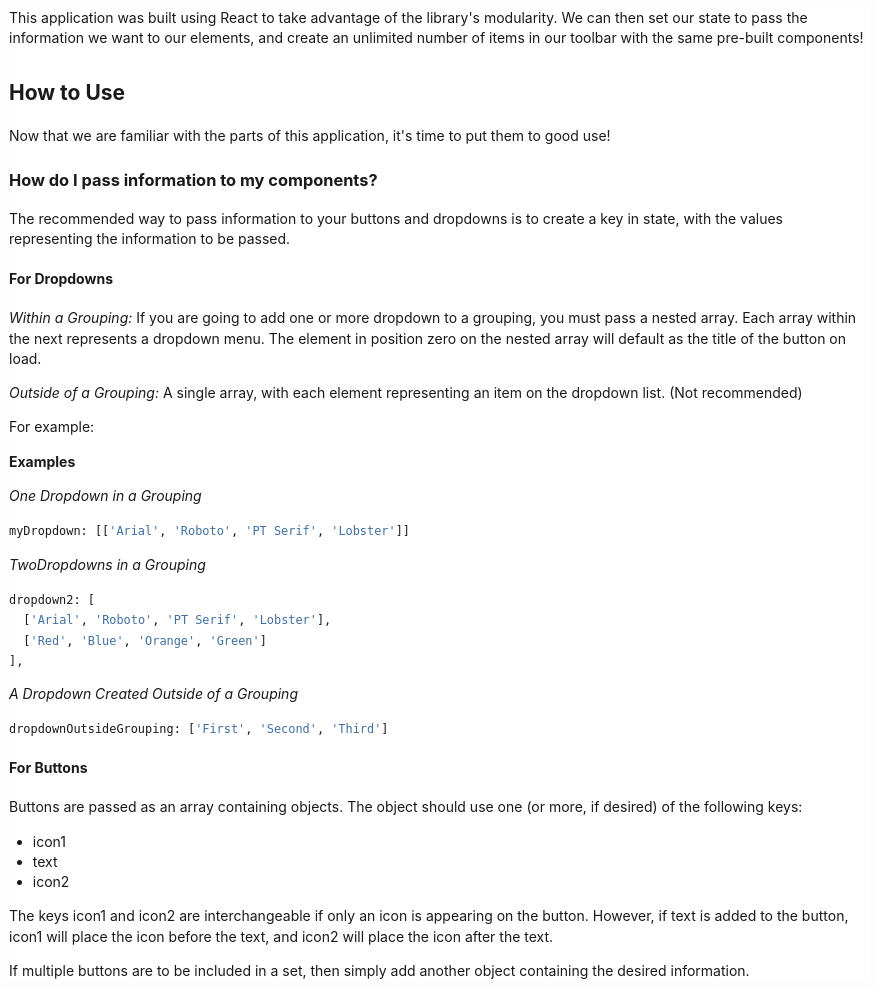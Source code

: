 This application was built using React to take advantage of the library's modularity. We can then set our state to pass the information we want to our elements, and create an unlimited number of items in our toolbar with the same pre-built components!

## How to Use

Now that we are familiar with the parts of this application, it's time to put them to good use!

### How do I pass information to my components?
The recommended way to pass information to your buttons and dropdowns is to create a key in state, with the values representing the information to be passed.

#### For Dropdowns
*Within a Grouping:* If you are going to add one or more dropdown to a grouping, you must pass a nested array. Each array within the next represents a dropdown menu. The element in position zero on the nested array will default as the title of the button on load. 

*Outside of a Grouping:* A single array, with each element representing an item on the dropdown list. (Not recommended)

For example:

__Examples__

_One Dropdown in a Grouping_
```sh
myDropdown: [['Arial', 'Roboto', 'PT Serif', 'Lobster']]
```

_TwoDropdowns in a Grouping_
```sh
dropdown2: [
  ['Arial', 'Roboto', 'PT Serif', 'Lobster'], 
  ['Red', 'Blue', 'Orange', 'Green']
],
```

_A Dropdown Created Outside of a Grouping_
```sh
dropdownOutsideGrouping: ['First', 'Second', 'Third']
```


#### For Buttons
Buttons are passed as an array containing objects. The object should use one (or more, if desired) of the following keys:
- icon1
- text
- icon2

The keys icon1 and icon2 are interchangeable if only an icon is appearing on the button. However, if text is added to the button, icon1 will place the icon before the text, and icon2 will place the icon after the text. 

If multiple buttons are to be included in a set, then simply add another object containing the desired information.
